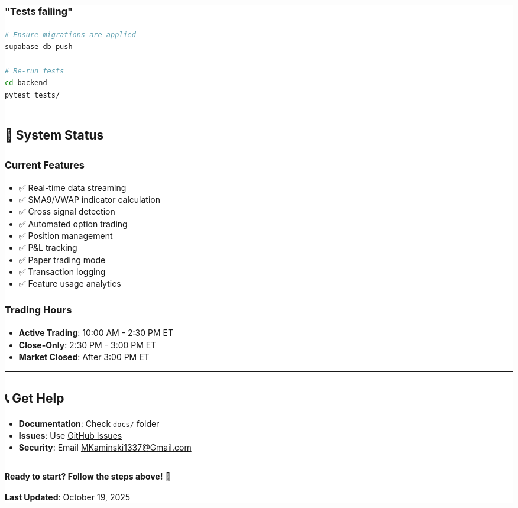 ### "Tests failing"
```bash
# Ensure migrations are applied
supabase db push

# Re-run tests
cd backend
pytest tests/
```

---

## 🎯 System Status

### Current Features
- ✅ Real-time data streaming
- ✅ SMA9/VWAP indicator calculation
- ✅ Cross signal detection
- ✅ Automated option trading
- ✅ Position management
- ✅ P&L tracking
- ✅ Paper trading mode
- ✅ Transaction logging
- ✅ Feature usage analytics

### Trading Hours
- **Active Trading**: 10:00 AM - 2:30 PM ET
- **Close-Only**: 2:30 PM - 3:00 PM ET
- **Market Closed**: After 3:00 PM ET

---

## 📞 Get Help

- **Documentation**: Check [`docs/`](./docs/) folder
- **Issues**: Use [GitHub Issues](https://github.com/MAKaminski/alpha-kite-max/issues)
- **Security**: Email MKaminski1337@Gmail.com

---

**Ready to start? Follow the steps above!** 🚀

**Last Updated**: October 19, 2025

